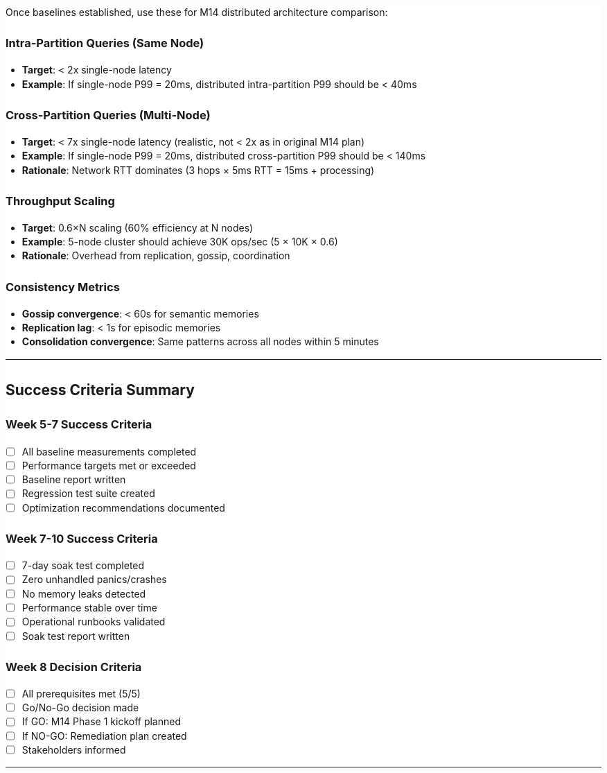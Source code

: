 Once baselines established, use these for M14 distributed architecture comparison:

### Intra-Partition Queries (Same Node)
- **Target**: < 2x single-node latency
- **Example**: If single-node P99 = 20ms, distributed intra-partition P99 should be < 40ms

### Cross-Partition Queries (Multi-Node)
- **Target**: < 7x single-node latency (realistic, not < 2x as in original M14 plan)
- **Example**: If single-node P99 = 20ms, distributed cross-partition P99 should be < 140ms
- **Rationale**: Network RTT dominates (3 hops × 5ms RTT = 15ms + processing)

### Throughput Scaling
- **Target**: 0.6×N scaling (60% efficiency at N nodes)
- **Example**: 5-node cluster should achieve 30K ops/sec (5 × 10K × 0.6)
- **Rationale**: Overhead from replication, gossip, coordination

### Consistency Metrics
- **Gossip convergence**: < 60s for semantic memories
- **Replication lag**: < 1s for episodic memories
- **Consolidation convergence**: Same patterns across all nodes within 5 minutes

---

## Success Criteria Summary

### Week 5-7 Success Criteria

- [ ] All baseline measurements completed
- [ ] Performance targets met or exceeded
- [ ] Baseline report written
- [ ] Regression test suite created
- [ ] Optimization recommendations documented

### Week 7-10 Success Criteria

- [ ] 7-day soak test completed
- [ ] Zero unhandled panics/crashes
- [ ] No memory leaks detected
- [ ] Performance stable over time
- [ ] Operational runbooks validated
- [ ] Soak test report written

### Week 8 Decision Criteria

- [ ] All prerequisites met (5/5)
- [ ] Go/No-Go decision made
- [ ] If GO: M14 Phase 1 kickoff planned
- [ ] If NO-GO: Remediation plan created
- [ ] Stakeholders informed

---
